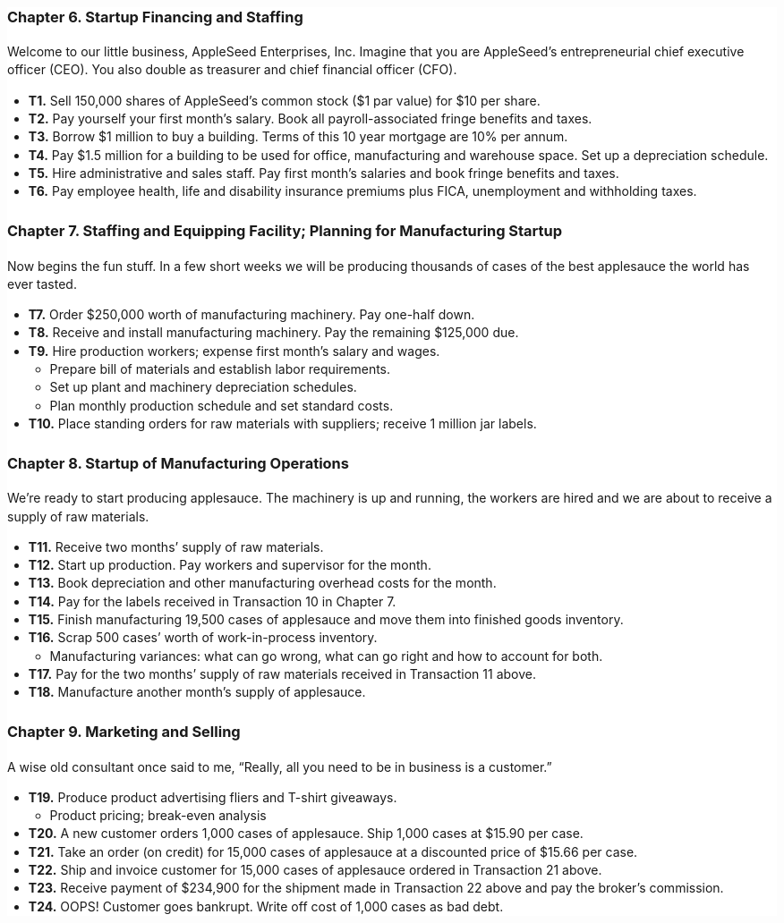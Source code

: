 ### Chapter 6. Startup Financing and Staffing
Welcome to our little business, AppleSeed Enterprises, Inc. Imagine that you are AppleSeed’s entrepreneurial chief executive officer (CEO). You also double as treasurer and chief financial officer (CFO).

- **T1.** Sell 150,000 shares of AppleSeed’s common stock ($1 par value) for $10 per share.
- **T2.** Pay yourself your first month’s salary. Book all payroll-associated fringe benefits and taxes.
- **T3.** Borrow $1 million to buy a building. Terms of this 10 year mortgage are 10% per annum.
- **T4.** Pay $1.5 million for a building to be used for office, manufacturing and warehouse space. Set up a depreciation schedule.
- **T5.** Hire administrative and sales staff. Pay first month’s salaries and book fringe benefits and taxes.
- **T6.** Pay employee health, life and disability insurance premiums plus FICA, unemployment and withholding taxes.

### Chapter 7. Staffing and Equipping Facility; Planning for Manufacturing Startup
Now begins the fun stuff. In a few short weeks we will be producing thousands of cases of the best applesauce the world has ever tasted.

- **T7.** Order $250,000 worth of manufacturing machinery. Pay one-half down.
- **T8.** Receive and install manufacturing machinery. Pay the remaining $125,000 due.
- **T9.** Hire production workers; expense first month’s salary and wages.
  - Prepare bill of materials and establish labor requirements.
  - Set up plant and machinery depreciation schedules.
  - Plan monthly production schedule and set standard costs.
- **T10.** Place standing orders for raw materials with suppliers; receive 1 million jar labels.

### Chapter 8. Startup of Manufacturing Operations
We’re ready to start producing applesauce. The machinery is up and running, the workers are hired and we are about to receive a supply of raw materials.

- **T11.** Receive two months’ supply of raw materials.
- **T12.** Start up production. Pay workers and supervisor for the month.
- **T13.** Book depreciation and other manufacturing overhead costs for the month.
- **T14.** Pay for the labels received in Transaction 10 in Chapter 7.
- **T15.** Finish manufacturing 19,500 cases of applesauce and move them into finished goods inventory.
- **T16.** Scrap 500 cases’ worth of work-in-process inventory.
  - Manufacturing variances: what can go wrong, what can go right and how to account for both.
- **T17.** Pay for the two months’ supply of raw materials received in Transaction 11 above.
- **T18.** Manufacture another month’s supply of applesauce.

### Chapter 9. Marketing and Selling
A wise old consultant once said to me, “Really, all you need to be in business is a customer.”
- **T19.** Produce product advertising fliers and T-shirt giveaways.
  - Product pricing; break-even analysis
- **T20.** A new customer orders 1,000 cases of applesauce. Ship 1,000 cases at $15.90 per case.
- **T21.** Take an order (on credit) for 15,000 cases of applesauce at a discounted price of $15.66 per case.
- **T22.** Ship and invoice customer for 15,000 cases of applesauce ordered in Transaction 21 above.
- **T23.** Receive payment of $234,900 for the shipment made in Transaction 22 above and pay the broker’s commission.
- **T24.** OOPS! Customer goes bankrupt. Write off cost of 1,000 cases as bad debt.
